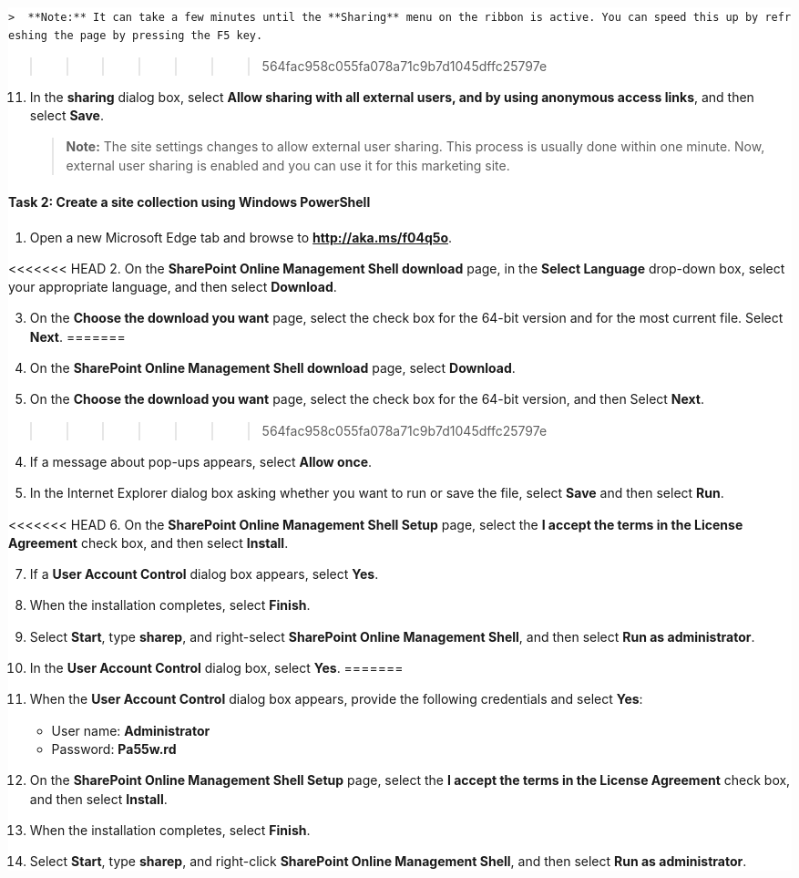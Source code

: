     >  **Note:** It can take a few minutes until the **Sharing** menu on the ribbon is active. You can speed this up by refreshing the page by pressing the F5 key.
>>>>>>> 564fac958c055fa078a71c9b7d1045dffc25797e

11. In the  **sharing** dialog box, select **Allow sharing with all external users, and by using anonymous access links**, and then select  **Save**.

    >  **Note:** The site settings changes to allow external user sharing. This process is usually done within one minute. Now, external user sharing is enabled and you can use it for this marketing site.


#### Task 2: Create a site collection using Windows PowerShell
  
1. Open a new Microsoft Edge tab and browse to  **http://aka.ms/f04q5o**.

<<<<<<< HEAD
2. On the  **SharePoint Online Management Shell download** page, in the **Select Language** drop-down box, select your appropriate language, and then select **Download**.

3. On the  **Choose the download you want** page, select the check box for the 64-bit version and for the most current file. Select **Next**. 
=======
2. On the  **SharePoint Online Management Shell download** page, select **Download**.

3. On the  **Choose the download you want** page, select the check box for the 64-bit version, and then Select **Next**. 
>>>>>>> 564fac958c055fa078a71c9b7d1045dffc25797e

4. If a message about pop-ups appears, select  **Allow once**.

5. In the Internet Explorer dialog box asking whether you want to run or save the file, select  **Save** and then select **Run**.

<<<<<<< HEAD
6. On the  **SharePoint Online Management Shell Setup** page, select the **I accept the terms in the License Agreement** check box, and then select **Install**.

7. If a  **User Account Control** dialog box appears, select **Yes**.

8. When the installation completes, select  **Finish**.

9. Select  **Start**, type  **sharep**, and right-select  **SharePoint Online Management Shell**, and then select  **Run as administrator**.

10. In the  **User Account Control** dialog box, select **Yes**.
=======
6. When the **User Account Control** dialog box appears, provide the following credentials and select **Yes**:
    - User name: **Administrator**
    - Password: **Pa55w.rd**

7. On the  **SharePoint Online Management Shell Setup** page, select the **I accept the terms in the License Agreement** check box, and then select **Install**.

8. When the installation completes, select  **Finish**.

9. Select  **Start**, type  **sharep**, and right-click  **SharePoint Online Management Shell**, and then select  **Run as administrator**.
